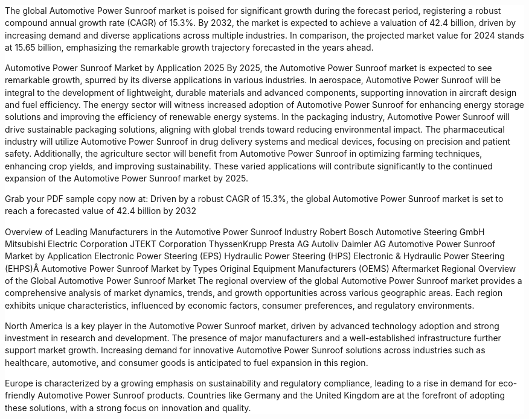 The global Automotive Power Sunroof market is poised for significant growth during the forecast period, registering a robust compound annual growth rate (CAGR) of 15.3%. By 2032, the market is expected to achieve a valuation of 42.4 billion, driven by increasing demand and diverse applications across multiple industries. In comparison, the projected market value for 2024 stands at 15.65 billion, emphasizing the remarkable growth trajectory forecasted in the years ahead. 

Automotive Power Sunroof Market by Application 2025
By 2025, the Automotive Power Sunroof market is expected to see remarkable growth, spurred by its diverse applications in various industries. In aerospace, Automotive Power Sunroof will be integral to the development of lightweight, durable materials and advanced components, supporting innovation in aircraft design and fuel efficiency. The energy sector will witness increased adoption of Automotive Power Sunroof for enhancing energy storage solutions and improving the efficiency of renewable energy systems. In the packaging industry, Automotive Power Sunroof will drive sustainable packaging solutions, aligning with global trends toward reducing environmental impact. The pharmaceutical industry will utilize Automotive Power Sunroof in drug delivery systems and medical devices, focusing on precision and patient safety. Additionally, the agriculture sector will benefit from Automotive Power Sunroof in optimizing farming techniques, enhancing crop yields, and improving sustainability. These varied applications will contribute significantly to the continued expansion of the Automotive Power Sunroof market by 2025.

Grab your PDF sample copy now at: Driven by a robust CAGR of 15.3%, the global Automotive Power Sunroof market is set to reach a forecasted value of 42.4 billion by 2032

Overview of Leading Manufacturers in the Automotive Power Sunroof Industry
Robert Bosch Automotive Steering GmbH
Mitsubishi Electric Corporation
JTEKT Corporation
ThyssenKrupp Presta AG
Autoliv
Daimler AG
Automotive Power Sunroof Market by Application
Electronic Power Steering (EPS)
Hydraulic Power Steering (HPS)
Electronic & Hydraulic Power Steering (EHPS)Â 
Automotive Power Sunroof Market by Types
Original Equipment Manufacturers (OEMS)
Aftermarket
Regional Overview of the Global Automotive Power Sunroof Market
The regional overview of the global Automotive Power Sunroof market provides a comprehensive analysis of market dynamics, trends, and growth opportunities across various geographic areas. Each region exhibits unique characteristics, influenced by economic factors, consumer preferences, and regulatory environments.

North America is a key player in the Automotive Power Sunroof market, driven by advanced technology adoption and strong investment in research and development. The presence of major manufacturers and a well-established infrastructure further support market growth. Increasing demand for innovative Automotive Power Sunroof solutions across industries such as healthcare, automotive, and consumer goods is anticipated to fuel expansion in this region.

Europe is characterized by a growing emphasis on sustainability and regulatory compliance, leading to a rise in demand for eco-friendly Automotive Power Sunroof products. Countries like Germany and the United Kingdom are at the forefront of adopting these solutions, with a strong focus on innovation and quality.

